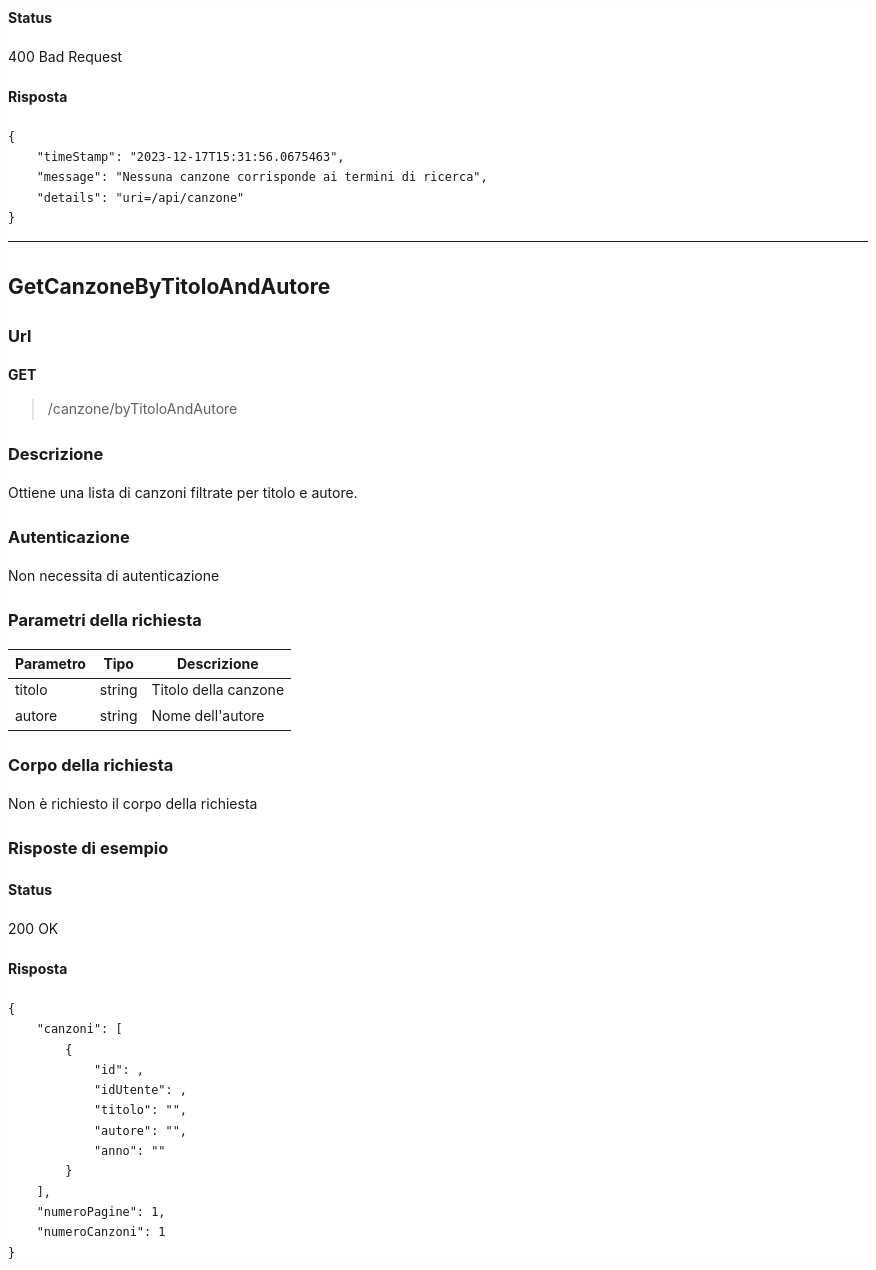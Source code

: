 
#### Status

400 Bad Request

#### Risposta

```
{
    "timeStamp": "2023-12-17T15:31:56.0675463",
    "message": "Nessuna canzone corrisponde ai termini di ricerca",
    "details": "uri=/api/canzone"
}
```

---

## GetCanzoneByTitoloAndAutore

### Url

**GET**

> /canzone/byTitoloAndAutore

### Descrizione

Ottiene una lista di canzoni filtrate per titolo e autore.

### Autenticazione

Non necessita di autenticazione

### Parametri della richiesta

| Parametro | Tipo   | Descrizione          |
| --------- | ------ | -------------------- |
| titolo    | string | Titolo della canzone |
| autore    | string | Nome dell'autore     |

### Corpo della richiesta

Non è richiesto il corpo della richiesta

### Risposte di esempio

#### Status

200 OK

#### Risposta

```
{
    "canzoni": [
        {
            "id": ,
            "idUtente": ,
            "titolo": "",
            "autore": "",
            "anno": ""
        }
    ],
    "numeroPagine": 1,
    "numeroCanzoni": 1
}
```